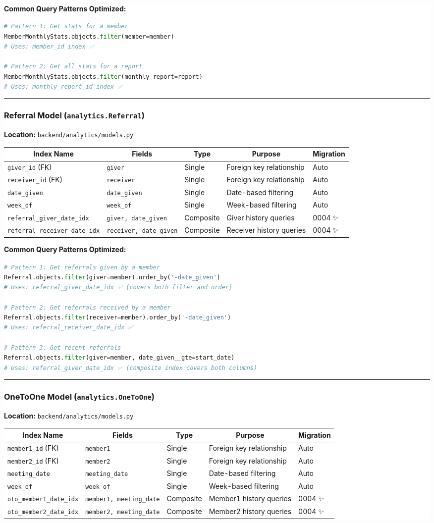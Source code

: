 **Common Query Patterns Optimized:**
```python
# Pattern 1: Get stats for a member
MemberMonthlyStats.objects.filter(member=member)
# Uses: member_id index ✅

# Pattern 2: Get all stats for a report
MemberMonthlyStats.objects.filter(monthly_report=report)
# Uses: monthly_report_id index ✅
```

---

### Referral Model (`analytics.Referral`)

**Location:** `backend/analytics/models.py`

| Index Name | Fields | Type | Purpose | Migration |
|------------|--------|------|---------|-----------|
| `giver_id` (FK) | `giver` | Single | Foreign key relationship | Auto |
| `receiver_id` (FK) | `receiver` | Single | Foreign key relationship | Auto |
| `date_given` | `date_given` | Single | Date-based filtering | Auto |
| `week_of` | `week_of` | Single | Week-based filtering | Auto |
| `referral_giver_date_idx` | `giver, date_given` | Composite | Giver history queries | 0004 ✨ |
| `referral_receiver_date_idx` | `receiver, date_given` | Composite | Receiver history queries | 0004 ✨ |

**Common Query Patterns Optimized:**
```python
# Pattern 1: Get referrals given by a member
Referral.objects.filter(giver=member).order_by('-date_given')
# Uses: referral_giver_date_idx ✅ (covers both filter and order)

# Pattern 2: Get referrals received by a member
Referral.objects.filter(receiver=member).order_by('-date_given')
# Uses: referral_receiver_date_idx ✅

# Pattern 3: Get recent referrals
Referral.objects.filter(giver=member, date_given__gte=start_date)
# Uses: referral_giver_date_idx ✅ (composite index covers both columns)
```

---

### OneToOne Model (`analytics.OneToOne`)

**Location:** `backend/analytics/models.py`

| Index Name | Fields | Type | Purpose | Migration |
|------------|--------|------|---------|-----------|
| `member1_id` (FK) | `member1` | Single | Foreign key relationship | Auto |
| `member2_id` (FK) | `member2` | Single | Foreign key relationship | Auto |
| `meeting_date` | `meeting_date` | Single | Date-based filtering | Auto |
| `week_of` | `week_of` | Single | Week-based filtering | Auto |
| `oto_member1_date_idx` | `member1, meeting_date` | Composite | Member1 history queries | 0004 ✨ |
| `oto_member2_date_idx` | `member2, meeting_date` | Composite | Member2 history queries | 0004 ✨ |
